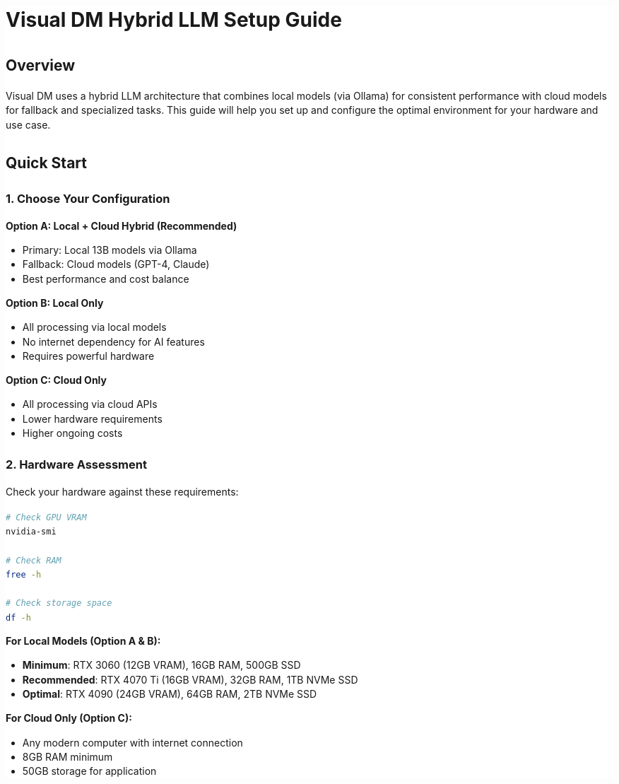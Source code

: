 # Visual DM Hybrid LLM Setup Guide

## Overview

Visual DM uses a hybrid LLM architecture that combines local models (via Ollama) for consistent performance with cloud models for fallback and specialized tasks. This guide will help you set up and configure the optimal environment for your hardware and use case.

## Quick Start

### 1. Choose Your Configuration

**Option A: Local + Cloud Hybrid (Recommended)**
- Primary: Local 13B models via Ollama
- Fallback: Cloud models (GPT-4, Claude)
- Best performance and cost balance

**Option B: Local Only**  
- All processing via local models
- No internet dependency for AI features
- Requires powerful hardware

**Option C: Cloud Only**
- All processing via cloud APIs
- Lower hardware requirements
- Higher ongoing costs

### 2. Hardware Assessment

Check your hardware against these requirements:

```bash
# Check GPU VRAM
nvidia-smi

# Check RAM
free -h

# Check storage space
df -h
```

**For Local Models (Option A & B):**
- **Minimum**: RTX 3060 (12GB VRAM), 16GB RAM, 500GB SSD
- **Recommended**: RTX 4070 Ti (16GB VRAM), 32GB RAM, 1TB NVMe SSD
- **Optimal**: RTX 4090 (24GB VRAM), 64GB RAM, 2TB NVMe SSD

**For Cloud Only (Option C):**
- Any modern computer with internet connection
- 8GB RAM minimum
- 50GB storage for application
